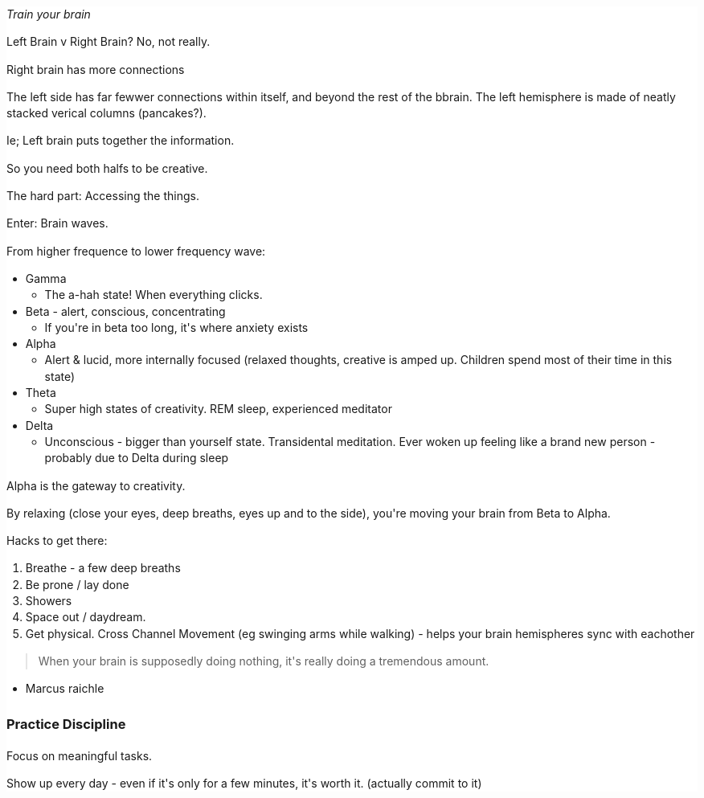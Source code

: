 *Train your brain*

Left Brain v Right Brain? No, not really.

Right brain has more connections

The left side has far fewwer connections within itself, and beyond the rest of
the bbrain. The left hemisphere is made of neatly stacked verical columns
(pancakes?).

Ie; Left brain puts together the information.

So you need both halfs to be creative.

The hard part: Accessing the things.

Enter: Brain waves.

From higher frequence to lower frequency wave:

* Gamma
  * The a-hah state! When everything clicks.
* Beta - alert, conscious, concentrating
  * If you're in beta too long, it's where anxiety exists
* Alpha
  * Alert & lucid, more internally focused (relaxed thoughts, creative is amped
    up. Children spend most of their time in this state)
* Theta
  * Super high states of creativity. REM sleep, experienced meditator
* Delta
  * Unconscious - bigger than yourself state. Transidental meditation. Ever
    woken up feeling like a brand new person - probably due to Delta during
    sleep

Alpha is the gateway to creativity.

By relaxing (close your eyes, deep breaths, eyes up and to the side), you're
moving your brain from Beta to Alpha.

Hacks to get there:

1. Breathe - a few deep breaths
1. Be prone / lay done
1. Showers
1. Space out / daydream.
1. Get physical. Cross Channel Movement (eg swinging arms while walking) - helps
  your brain hemispheres sync with eachother

> When your brain is supposedly doing nothing, it's really doing a tremendous
> amount.

- Marcus raichle

### Practice Discipline

Focus on meaningful tasks.

Show up every day - even if it's only for a few minutes, it's worth it.
(actually commit to it)
